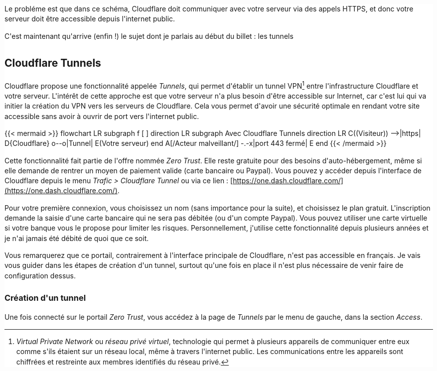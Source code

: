 Le probléme est que dans ce schéma, Cloudflare doit communiquer avec votre serveur via des appels HTTPS, et donc votre serveur doit être accessible depuis l'internet public.


C'est maintenant qu'arrive (enfin !) le sujet dont je parlais au début du billet : les tunnels

## Cloudflare Tunnels

Cloudflare propose une fonctionnalité appelée *Tunnels*, qui permet d'établir un tunnel VPN[^4] entre l'infrastructure Cloudflare et votre serveur. L'intérêt de cette approche est que votre serveur n'a plus besoin d'être accessible sur Internet, car c'est lui qui va initier la création du VPN vers les serveurs de Cloudflare. Cela vous permet d'avoir une sécurité optimale en rendant votre site accessible sans avoir à ouvrir de port vers l'internet public.

[^4]: *Virtual Private Network* ou *réseau privé virtuel*, technologie qui permet à plusieurs appareils de communiquer entre eux comme s'ils étaient sur un réseau local, même à travers l'internet public. Les communications entre les appareils sont chiffrées et restreinte aux membres identifiés du réseau privé. 

{{< mermaid >}}
flowchart LR
subgraph f [ ]
direction LR
    subgraph Avec Cloudflare Tunnels
    direction LR
    C((Visiteur)) -->|https| D{Cloudflare} o--o|Tunnel| E(Votre serveur)
    end
    A[/Acteur malveillant/] -.-x|port 443 fermé| E
end
{{< /mermaid >}}


Cette fonctionnalité fait partie de l'offre nommée *Zero Trust*. Elle reste gratuite pour des besoins d'auto-hébergement, même si elle demande de rentrer un moyen de paiement valide (carte bancaire ou Paypal). Vous pouvez y accéder depuis l'interface de Cloudflare depuis le menu *Trafic > Cloudflare Tunnel* ou via ce lien : [https://one.dash.cloudflare.com/](https://one.dash.cloudflare.com/).

Pour votre première connexion, vous choisissez un nom (sans importance pour la suite), et choisissez le plan gratuit. L'inscription demande la saisie d'une carte bancaire qui ne sera pas débitée (ou d'un compte Paypal). Vous pouvez utiliser une carte virtuelle si votre banque vous le propose pour limiter les risques. Personnellement, j'utilise cette fonctionnalité depuis plusieurs années et je n'ai jamais été débité de quoi que ce soit.

Vous remarquerez que ce portail, contrairement à l'interface principale de Cloudflare, n'est pas accessible en français. Je vais vous guider dans les étapes de création d'un tunnel, surtout qu'une fois en place il n'est plus nécessaire de venir faire de configuration dessus.

### Création d'un tunnel


Une fois connecté sur le portail *Zero Trust*, vous accédez à la page de *Tunnels* par le menu de gauche, dans la section *Access*.


[^1]: *Content Delivery Network* ou *réseau de diffusion de contenu*
[^2]: *Web Application Firewall* ou *pare-feu pour applications web*
[^3]: *Distributed Denial of Service* ou *attaque de déni de service distribuée*, correspond à une attaque sur un site qui vise a le saturer en lui envoyant un grand nombre de requêtes